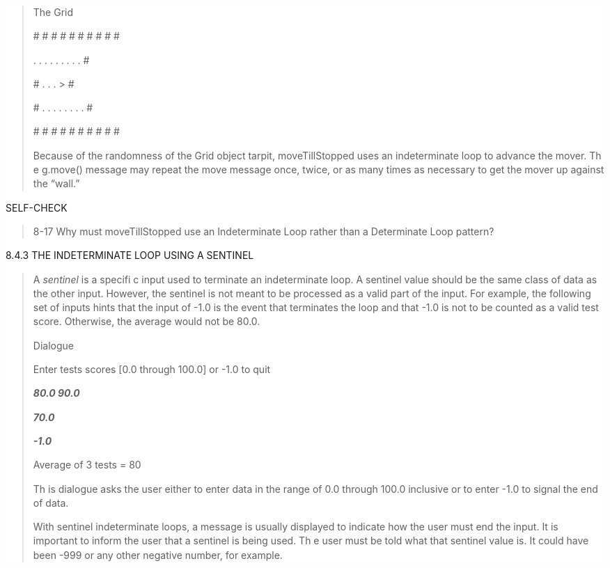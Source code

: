 >
> The Grid
>
> \# \# \# \# \# \# \# \# \# \#
>
> . . . . . . . . . \#
>
> \# . . . &gt; \#
>
> \# . . . . . . . . \#
>
> \# \# \# \# \# \# \# \# \# \#
>
> Because of the randomness of the Grid object tarpit, moveTillStopped
> uses an indeterminate loop to advance the mover. Th e g.move() message
> may repeat the move message once, twice, or as many times as necessary
> to get the mover up against the “wall.”

SELF-CHECK

> 8-17 Why must moveTillStopped use an Indeterminate Loop rather than a
> Determinate Loop pattern?

8.4.3 THE INDETERMINATE LOOP USING A SENTINEL

> A *sentinel* is a specifi c input used to terminate an indeterminate
> loop. A sentinel value should be the same class of data as the other
> input. However, the sentinel is not meant to be processed as a valid
> part of the input. For example, the following set of inputs hints that
> the input of -1.0 is the event that terminates the loop and that -1.0
> is not to be counted as a valid test score. Otherwise, the average
> would not be 80.0.
>
> Dialogue
>
> Enter tests scores \[0.0 through 100.0\] or -1.0 to quit
>
> ***80.0 90.0***
>
> ***70.0***
>
> ***-1.0***
>
> Average of 3 tests = 80
>
> Th is dialogue asks the user either to enter data in the range of 0.0
> through 100.0 inclusive or to enter -1.0 to signal the end of data.
>
> With sentinel indeterminate loops, a message is usually displayed to
> indicate how the user must end the input. It is important to inform
> the user that a sentinel is being used. Th e user must be told what
> that sentinel value is. It could have been -999 or any other negative
> number, for example.
